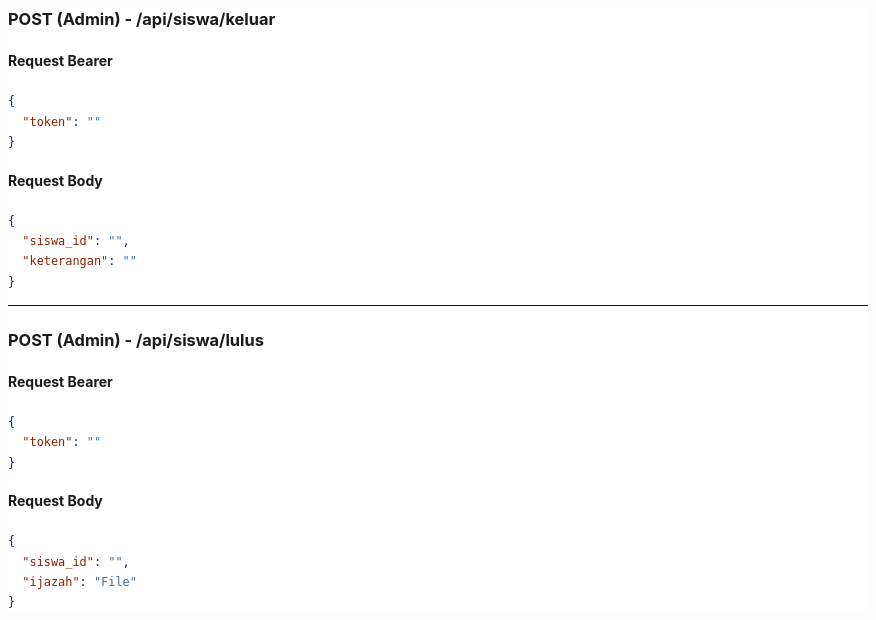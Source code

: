 ### POST (Admin) - /api/siswa/keluar

#### Request Bearer

```json
{
  "token": ""
}
```

#### Request Body

```json
{
  "siswa_id": "",
  "keterangan": ""
}
```

---

### POST (Admin) - /api/siswa/lulus

#### Request Bearer

```json
{
  "token": ""
}
```

#### Request Body

```json
{
  "siswa_id": "",
  "ijazah": "File"
}
```
